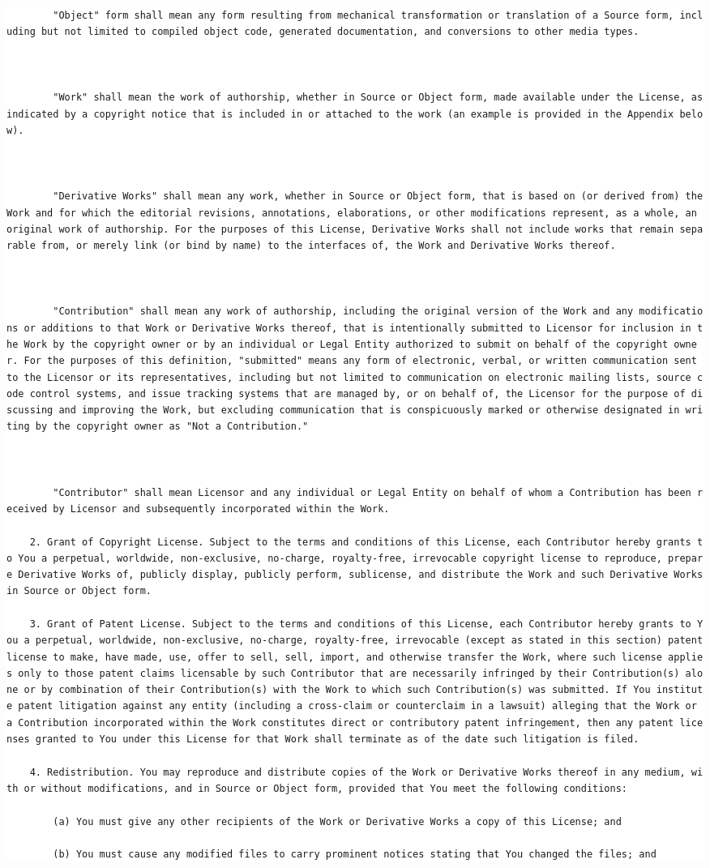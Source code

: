         
            "Object" form shall mean any form resulting from mechanical transformation or translation of a Source form, including but not limited to compiled object code, generated documentation, and conversions to other media types.
        
            
        
            "Work" shall mean the work of authorship, whether in Source or Object form, made available under the License, as indicated by a copyright notice that is included in or attached to the work (an example is provided in the Appendix below).
        
            
        
            "Derivative Works" shall mean any work, whether in Source or Object form, that is based on (or derived from) the Work and for which the editorial revisions, annotations, elaborations, or other modifications represent, as a whole, an original work of authorship. For the purposes of this License, Derivative Works shall not include works that remain separable from, or merely link (or bind by name) to the interfaces of, the Work and Derivative Works thereof.
        
            
        
            "Contribution" shall mean any work of authorship, including the original version of the Work and any modifications or additions to that Work or Derivative Works thereof, that is intentionally submitted to Licensor for inclusion in the Work by the copyright owner or by an individual or Legal Entity authorized to submit on behalf of the copyright owner. For the purposes of this definition, "submitted" means any form of electronic, verbal, or written communication sent to the Licensor or its representatives, including but not limited to communication on electronic mailing lists, source code control systems, and issue tracking systems that are managed by, or on behalf of, the Licensor for the purpose of discussing and improving the Work, but excluding communication that is conspicuously marked or otherwise designated in writing by the copyright owner as "Not a Contribution."
        
            
        
            "Contributor" shall mean Licensor and any individual or Legal Entity on behalf of whom a Contribution has been received by Licensor and subsequently incorporated within the Work.
        
        2. Grant of Copyright License. Subject to the terms and conditions of this License, each Contributor hereby grants to You a perpetual, worldwide, non-exclusive, no-charge, royalty-free, irrevocable copyright license to reproduce, prepare Derivative Works of, publicly display, publicly perform, sublicense, and distribute the Work and such Derivative Works in Source or Object form.
        
        3. Grant of Patent License. Subject to the terms and conditions of this License, each Contributor hereby grants to You a perpetual, worldwide, non-exclusive, no-charge, royalty-free, irrevocable (except as stated in this section) patent license to make, have made, use, offer to sell, sell, import, and otherwise transfer the Work, where such license applies only to those patent claims licensable by such Contributor that are necessarily infringed by their Contribution(s) alone or by combination of their Contribution(s) with the Work to which such Contribution(s) was submitted. If You institute patent litigation against any entity (including a cross-claim or counterclaim in a lawsuit) alleging that the Work or a Contribution incorporated within the Work constitutes direct or contributory patent infringement, then any patent licenses granted to You under this License for that Work shall terminate as of the date such litigation is filed.
        
        4. Redistribution. You may reproduce and distribute copies of the Work or Derivative Works thereof in any medium, with or without modifications, and in Source or Object form, provided that You meet the following conditions:
        
            (a) You must give any other recipients of the Work or Derivative Works a copy of this License; and
        
            (b) You must cause any modified files to carry prominent notices stating that You changed the files; and
        